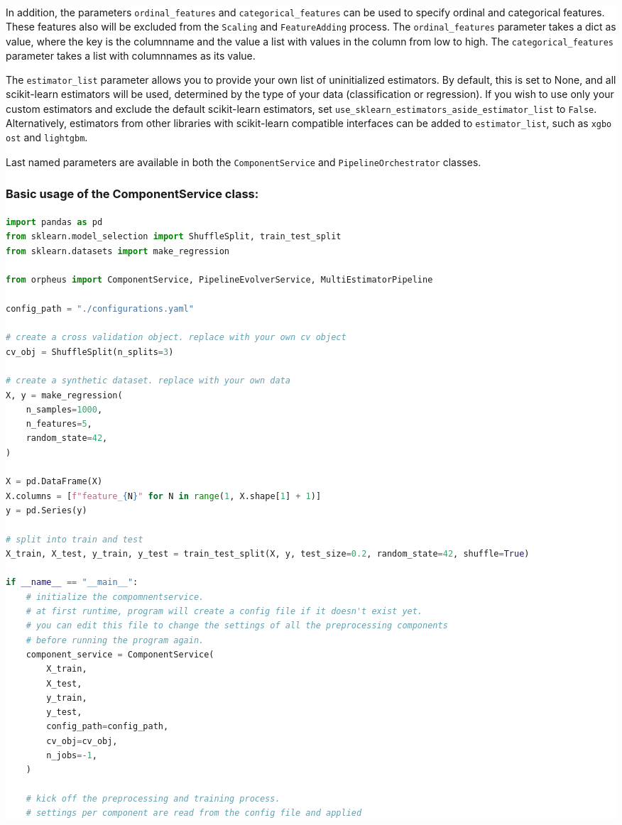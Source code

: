 In addition, the parameters `ordinal_features` and `categorical_features` can be used to specify ordinal and categorical features. These features also will be excluded from the `Scaling` and `FeatureAdding` process.
The `ordinal_features` parameter takes a dict as value, where the key is the columnname and the value a list with values in the column from low to high. The `categorical_features` parameter takes a list with columnnames as its value.

The `estimator_list` parameter allows you to provide your own list of uninitialized estimators.
By default, this is set to None, and all scikit-learn estimators will be used, determined by the type of your data (classification or regression).
If you wish to use only your custom estimators and exclude the default scikit-learn estimators, set `use_sklearn_estimators_aside_estimator_list` to `False`.
Alternatively, estimators from other libraries with scikit-learn compatible interfaces can be added to `estimator_list`,
such as `xgboost` and `lightgbm`.

Last named parameters are available in both the `ComponentService` and `PipelineOrchestrator` classes.

### Basic usage of the ComponentService class:

```python
import pandas as pd
from sklearn.model_selection import ShuffleSplit, train_test_split
from sklearn.datasets import make_regression

from orpheus import ComponentService, PipelineEvolverService, MultiEstimatorPipeline

config_path = "./configurations.yaml"

# create a cross validation object. replace with your own cv object
cv_obj = ShuffleSplit(n_splits=3)

# create a synthetic dataset. replace with your own data
X, y = make_regression(
    n_samples=1000,
    n_features=5,
    random_state=42,
)

X = pd.DataFrame(X)
X.columns = [f"feature_{N}" for N in range(1, X.shape[1] + 1)]
y = pd.Series(y)

# split into train and test
X_train, X_test, y_train, y_test = train_test_split(X, y, test_size=0.2, random_state=42, shuffle=True)

if __name__ == "__main__":
    # initialize the compomnentservice.
    # at first runtime, program will create a config file if it doesn't exist yet.
    # you can edit this file to change the settings of all the preprocessing components
    # before running the program again.
    component_service = ComponentService(
        X_train,
        X_test,
        y_train,
        y_test,
        config_path=config_path,
        cv_obj=cv_obj,
        n_jobs=-1,
    )

    # kick off the preprocessing and training process.
    # settings per component are read from the config file and applied
```